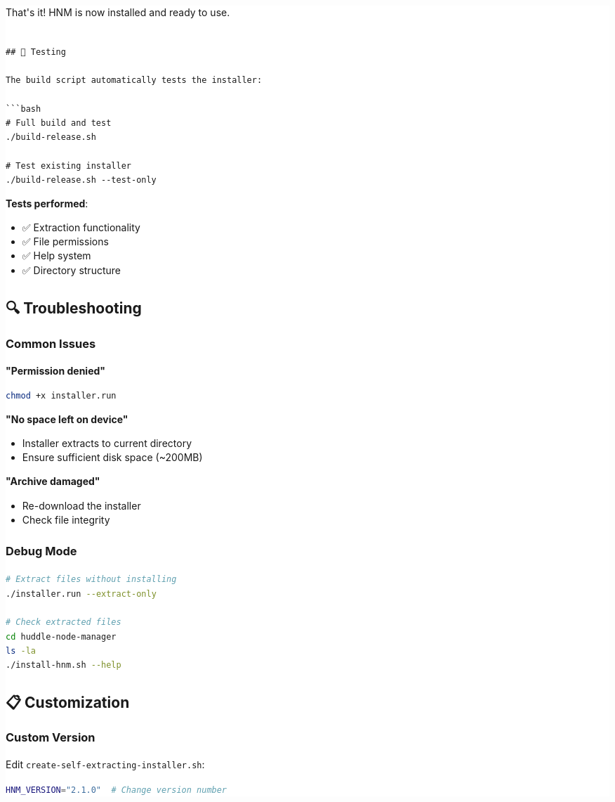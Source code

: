 That's it! HNM is now installed and ready to use.
```

## 🧪 Testing

The build script automatically tests the installer:

```bash
# Full build and test
./build-release.sh

# Test existing installer
./build-release.sh --test-only
```

**Tests performed**:
- ✅ Extraction functionality
- ✅ File permissions  
- ✅ Help system
- ✅ Directory structure

## 🔍 Troubleshooting

### Common Issues

**"Permission denied"**
```bash
chmod +x installer.run
```

**"No space left on device"**
- Installer extracts to current directory
- Ensure sufficient disk space (~200MB)

**"Archive damaged"**
- Re-download the installer
- Check file integrity

### Debug Mode

```bash
# Extract files without installing
./installer.run --extract-only

# Check extracted files
cd huddle-node-manager
ls -la
./install-hnm.sh --help
```

## 📋 Customization

### Custom Version
Edit `create-self-extracting-installer.sh`:
```bash
HNM_VERSION="2.1.0"  # Change version number
```
